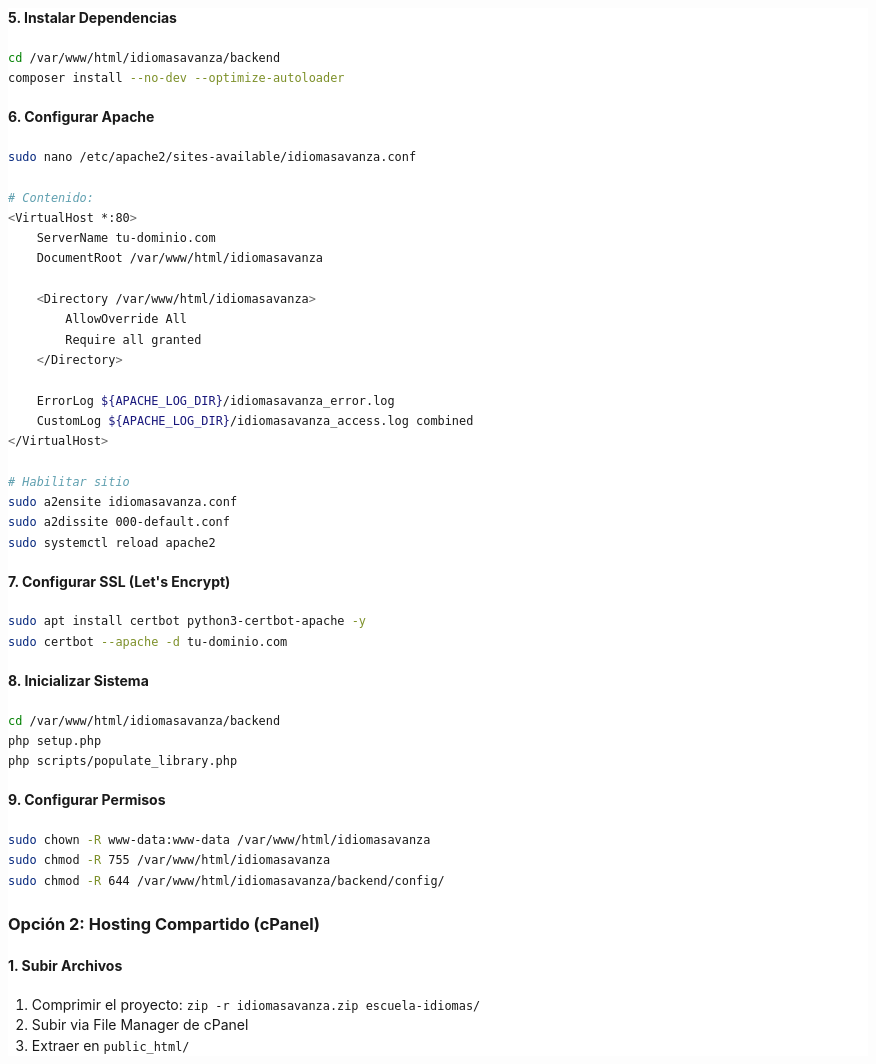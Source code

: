 #### 5. Instalar Dependencias
```bash
cd /var/www/html/idiomasavanza/backend
composer install --no-dev --optimize-autoloader
```

#### 6. Configurar Apache
```bash
sudo nano /etc/apache2/sites-available/idiomasavanza.conf

# Contenido:
<VirtualHost *:80>
    ServerName tu-dominio.com
    DocumentRoot /var/www/html/idiomasavanza
    
    <Directory /var/www/html/idiomasavanza>
        AllowOverride All
        Require all granted
    </Directory>
    
    ErrorLog ${APACHE_LOG_DIR}/idiomasavanza_error.log
    CustomLog ${APACHE_LOG_DIR}/idiomasavanza_access.log combined
</VirtualHost>

# Habilitar sitio
sudo a2ensite idiomasavanza.conf
sudo a2dissite 000-default.conf
sudo systemctl reload apache2
```

#### 7. Configurar SSL (Let's Encrypt)
```bash
sudo apt install certbot python3-certbot-apache -y
sudo certbot --apache -d tu-dominio.com
```

#### 8. Inicializar Sistema
```bash
cd /var/www/html/idiomasavanza/backend
php setup.php
php scripts/populate_library.php
```

#### 9. Configurar Permisos
```bash
sudo chown -R www-data:www-data /var/www/html/idiomasavanza
sudo chmod -R 755 /var/www/html/idiomasavanza
sudo chmod -R 644 /var/www/html/idiomasavanza/backend/config/
```

### Opción 2: Hosting Compartido (cPanel)

#### 1. Subir Archivos
1. Comprimir el proyecto: `zip -r idiomasavanza.zip escuela-idiomas/`
2. Subir via File Manager de cPanel
3. Extraer en `public_html/`
